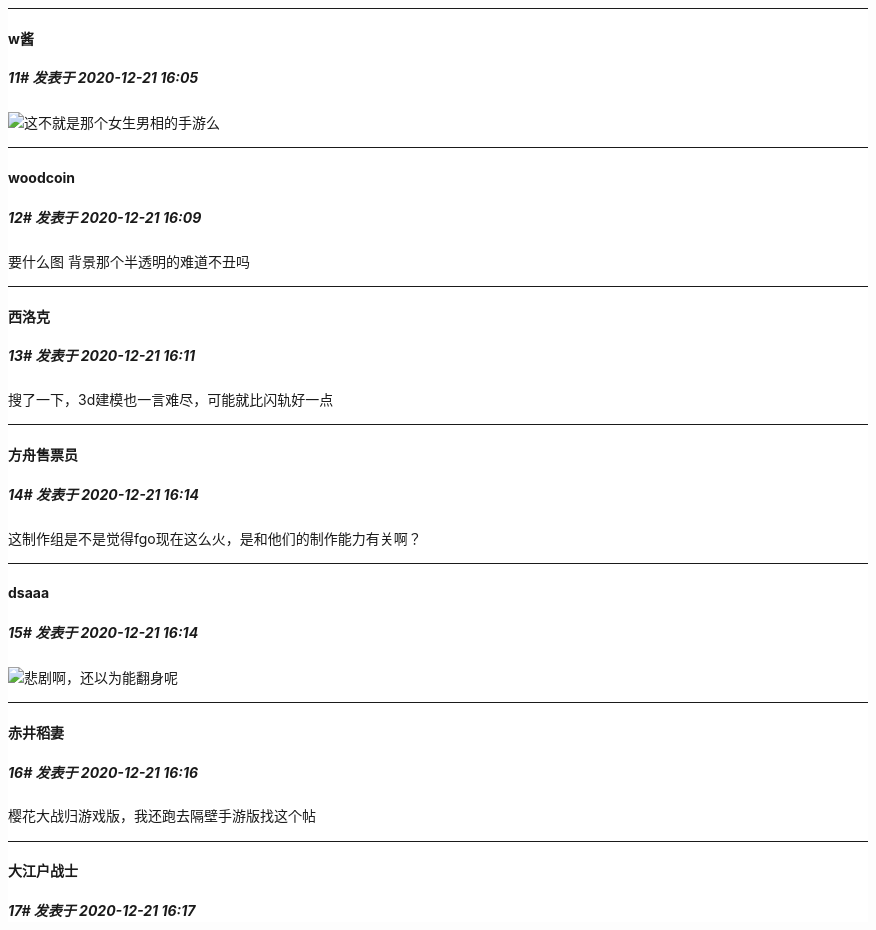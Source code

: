 
-----

####  w酱  
##### 11#       发表于 2020-12-21 16:05


<img src="https://static.saraba1st.com/image/smiley/face2017/067.png" referrerpolicy="no-referrer">这不就是那个女生男相的手游么


-----

####  woodcoin  
##### 12#       发表于 2020-12-21 16:09


要什么图 背景那个半透明的难道不丑吗


-----

####  西洛克  
##### 13#       发表于 2020-12-21 16:11


搜了一下，3d建模也一言难尽，可能就比闪轨好一点


-----

####  方舟售票员  
##### 14#       发表于 2020-12-21 16:14


这制作组是不是觉得fgo现在这么火，是和他们的制作能力有关啊？


-----

####  dsaaa  
##### 15#       发表于 2020-12-21 16:14


<img src="https://static.saraba1st.com/image/smiley/face2017/037.png" referrerpolicy="no-referrer">悲剧啊，还以为能翻身呢


-----

####  赤井稻妻  
##### 16#       发表于 2020-12-21 16:16


樱花大战归游戏版，我还跑去隔壁手游版找这个帖


-----

####  大江户战士  
##### 17#       发表于 2020-12-21 16:17
